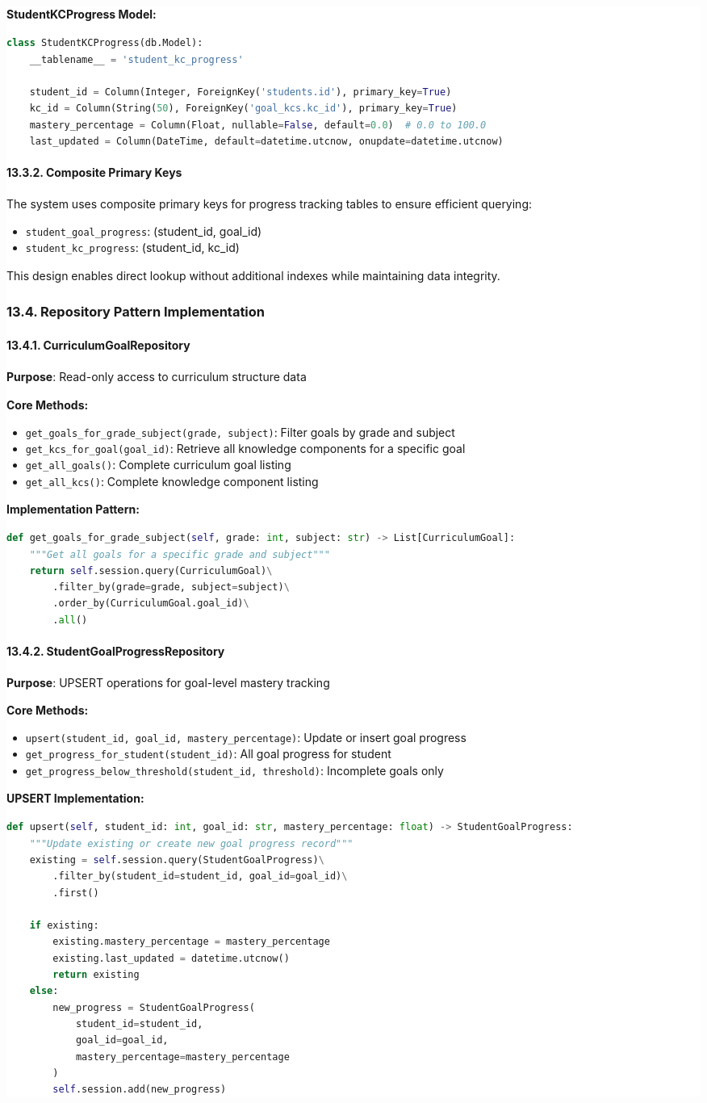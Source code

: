 **StudentKCProgress Model:**
```python
class StudentKCProgress(db.Model):
    __tablename__ = 'student_kc_progress'
    
    student_id = Column(Integer, ForeignKey('students.id'), primary_key=True)
    kc_id = Column(String(50), ForeignKey('goal_kcs.kc_id'), primary_key=True)
    mastery_percentage = Column(Float, nullable=False, default=0.0)  # 0.0 to 100.0
    last_updated = Column(DateTime, default=datetime.utcnow, onupdate=datetime.utcnow)
```

#### 13.3.2. Composite Primary Keys
The system uses composite primary keys for progress tracking tables to ensure efficient querying:
- `student_goal_progress`: (student_id, goal_id)
- `student_kc_progress`: (student_id, kc_id)

This design enables direct lookup without additional indexes while maintaining data integrity.

### 13.4. Repository Pattern Implementation

#### 13.4.1. CurriculumGoalRepository

**Purpose**: Read-only access to curriculum structure data

**Core Methods:**
- `get_goals_for_grade_subject(grade, subject)`: Filter goals by grade and subject
- `get_kcs_for_goal(goal_id)`: Retrieve all knowledge components for a specific goal
- `get_all_goals()`: Complete curriculum goal listing
- `get_all_kcs()`: Complete knowledge component listing

**Implementation Pattern:**
```python
def get_goals_for_grade_subject(self, grade: int, subject: str) -> List[CurriculumGoal]:
    """Get all goals for a specific grade and subject"""
    return self.session.query(CurriculumGoal)\
        .filter_by(grade=grade, subject=subject)\
        .order_by(CurriculumGoal.goal_id)\
        .all()
```

#### 13.4.2. StudentGoalProgressRepository

**Purpose**: UPSERT operations for goal-level mastery tracking

**Core Methods:**
- `upsert(student_id, goal_id, mastery_percentage)`: Update or insert goal progress
- `get_progress_for_student(student_id)`: All goal progress for student
- `get_progress_below_threshold(student_id, threshold)`: Incomplete goals only

**UPSERT Implementation:**
```python
def upsert(self, student_id: int, goal_id: str, mastery_percentage: float) -> StudentGoalProgress:
    """Update existing or create new goal progress record"""
    existing = self.session.query(StudentGoalProgress)\
        .filter_by(student_id=student_id, goal_id=goal_id)\
        .first()
    
    if existing:
        existing.mastery_percentage = mastery_percentage
        existing.last_updated = datetime.utcnow()
        return existing
    else:
        new_progress = StudentGoalProgress(
            student_id=student_id,
            goal_id=goal_id,
            mastery_percentage=mastery_percentage
        )
        self.session.add(new_progress)
```